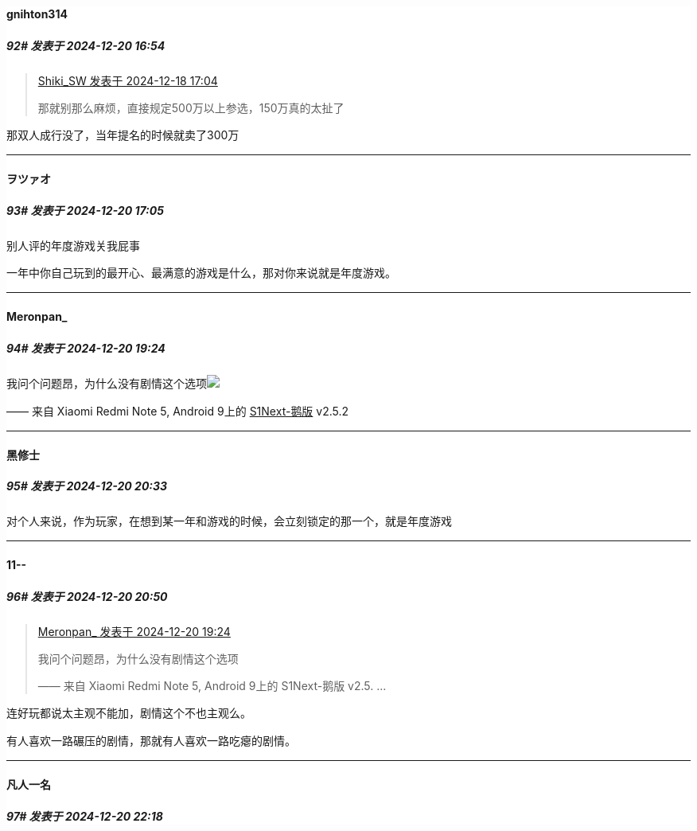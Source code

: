 ####  gnihton314  
##### 92#       发表于 2024-12-20 16:54

<blockquote><a href="httphttps://bbs.saraba1st.com/2b/forum.php?mod=redirect&amp;goto=findpost&amp;pid=66957232&amp;ptid=2212036" target="_blank">Shiki_SW 发表于 2024-12-18 17:04</a>

那就别那么麻烦，直接规定500万以上参选，150万真的太扯了</blockquote>
那双人成行没了，当年提名的时候就卖了300万


*****

####  ヲツァオ  
##### 93#       发表于 2024-12-20 17:05

别人评的年度游戏关我屁事

一年中你自己玩到的最开心、最满意的游戏是什么，那对你来说就是年度游戏。


*****

####  Meronpan_  
##### 94#       发表于 2024-12-20 19:24

我问个问题昂，为什么没有剧情这个选项<img src="https://static.saraba1st.com/image/smiley/face2017/001.png" referrerpolicy="no-referrer">

—— 来自 Xiaomi Redmi Note 5, Android 9上的 [S1Next-鹅版](https://github.com/ykrank/S1-Next/releases) v2.5.2


*****

####  黑修士  
##### 95#       发表于 2024-12-20 20:33

对个人来说，作为玩家，在想到某一年和游戏的时候，会立刻锁定的那一个，就是年度游戏


*****

####  11--  
##### 96#       发表于 2024-12-20 20:50

<blockquote><a href="httphttps://bbs.saraba1st.com/2b/forum.php?mod=redirect&amp;goto=findpost&amp;pid=66974250&amp;ptid=2212036" target="_blank">Meronpan_ 发表于 2024-12-20 19:24</a>

我问个问题昂，为什么没有剧情这个选项

—— 来自 Xiaomi Redmi Note 5, Android 9上的 S1Next-鹅版 v2.5. ...</blockquote>
连好玩都说太主观不能加，剧情这个不也主观么。

有人喜欢一路碾压的剧情，那就有人喜欢一路吃瘪的剧情。


*****

####  凡人一名  
##### 97#       发表于 2024-12-20 22:18
